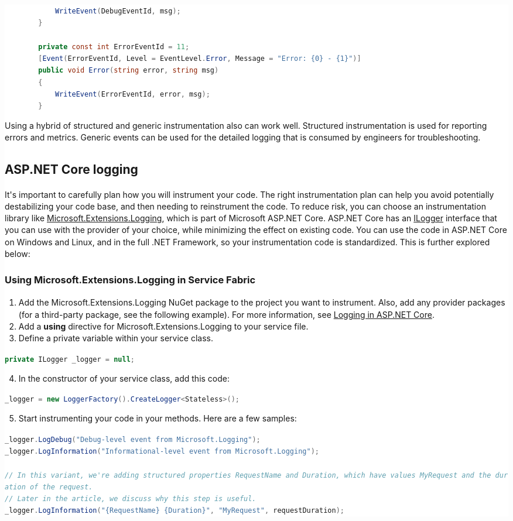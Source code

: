 ```csharp
            WriteEvent(DebugEventId, msg);
        }

        private const int ErrorEventId = 11;
        [Event(ErrorEventId, Level = EventLevel.Error, Message = "Error: {0} - {1}")]
        public void Error(string error, string msg)
        {
            WriteEvent(ErrorEventId, error, msg);
        }
```

Using a hybrid of structured and generic instrumentation also can work well. Structured instrumentation is used for reporting errors and metrics. Generic events can be used for the detailed logging that is consumed by engineers for troubleshooting.

## ASP.NET Core logging

It's important to carefully plan how you will instrument your code. The right instrumentation plan can help you avoid potentially destabilizing your code base, and then needing to reinstrument the code. To reduce risk, you can choose an instrumentation library like [Microsoft.Extensions.Logging](https://www.nuget.org/packages/Microsoft.Extensions.Logging/), which is part of Microsoft ASP.NET Core. ASP.NET Core has an [ILogger](https://docs.microsoft.com/aspnet/core/api/microsoft.extensions.logging.ilogger) interface that you can use with the provider of your choice, while minimizing the effect on existing code. You can use the code in ASP.NET Core on Windows and Linux, and in the full .NET Framework, so your instrumentation code is standardized. This is further explored below:

### Using Microsoft.Extensions.Logging in Service Fabric

1. Add the Microsoft.Extensions.Logging NuGet package to the project you want to instrument. Also, add any provider packages (for a third-party package, see the following example). For more information, see [Logging in ASP.NET Core](https://docs.microsoft.com/aspnet/core/fundamentals/logging).
2. Add a **using** directive for Microsoft.Extensions.Logging to your service file.
3. Define a private variable within your service class.

  ```csharp
  private ILogger _logger = null;

  ```
4. In the constructor of your service class, add this code:

  ```csharp
  _logger = new LoggerFactory().CreateLogger<Stateless>();

  ```
5. Start instrumenting your code in your methods. Here are a few samples:

  ```csharp
  _logger.LogDebug("Debug-level event from Microsoft.Logging");
  _logger.LogInformation("Informational-level event from Microsoft.Logging");

  // In this variant, we're adding structured properties RequestName and Duration, which have values MyRequest and the duration of the request.
  // Later in the article, we discuss why this step is useful.
  _logger.LogInformation("{RequestName} {Duration}", "MyRequest", requestDuration);

  ```
